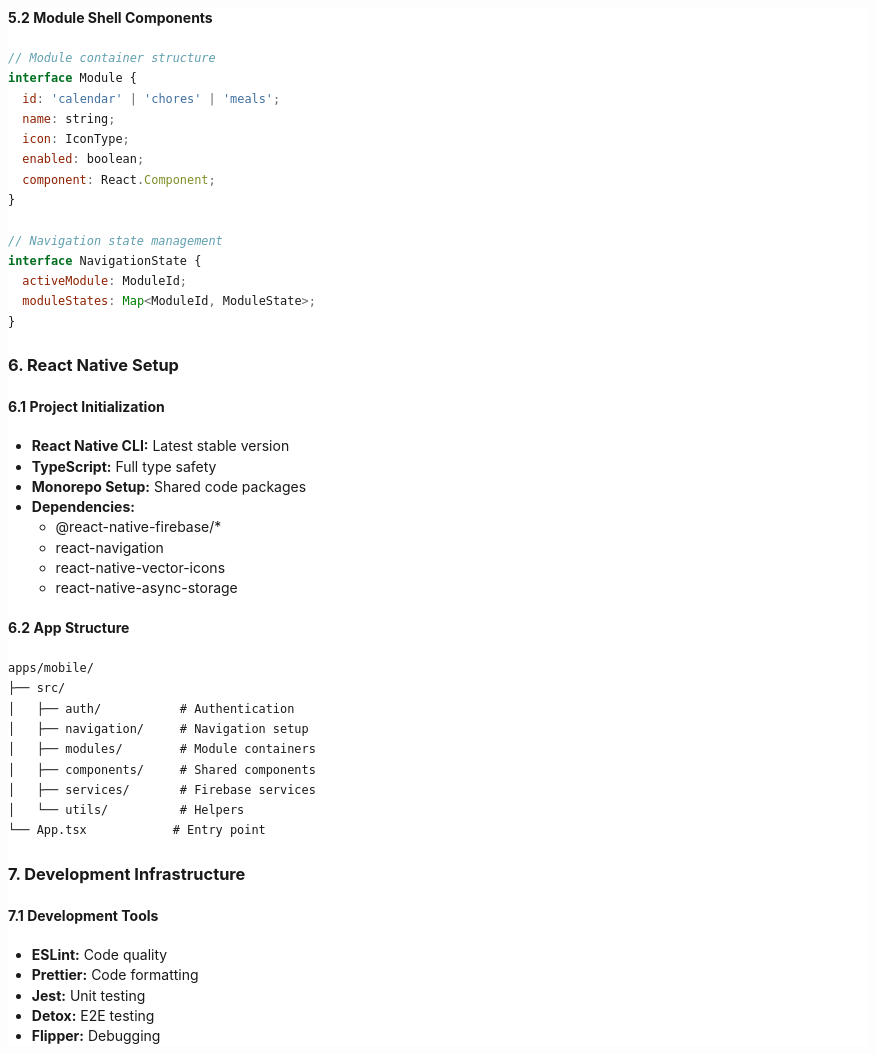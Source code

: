 #### 5.2 Module Shell Components
```javascript
// Module container structure
interface Module {
  id: 'calendar' | 'chores' | 'meals';
  name: string;
  icon: IconType;
  enabled: boolean;
  component: React.Component;
}

// Navigation state management
interface NavigationState {
  activeModule: ModuleId;
  moduleStates: Map<ModuleId, ModuleState>;
}
```

### 6. React Native Setup

#### 6.1 Project Initialization
- **React Native CLI:** Latest stable version
- **TypeScript:** Full type safety
- **Monorepo Setup:** Shared code packages
- **Dependencies:**
  - @react-native-firebase/*
  - react-navigation
  - react-native-vector-icons
  - react-native-async-storage

#### 6.2 App Structure
```
apps/mobile/
├── src/
│   ├── auth/           # Authentication
│   ├── navigation/     # Navigation setup
│   ├── modules/        # Module containers
│   ├── components/     # Shared components
│   ├── services/       # Firebase services
│   └── utils/          # Helpers
└── App.tsx            # Entry point
```

### 7. Development Infrastructure

#### 7.1 Development Tools
- **ESLint:** Code quality
- **Prettier:** Code formatting
- **Jest:** Unit testing
- **Detox:** E2E testing
- **Flipper:** Debugging
